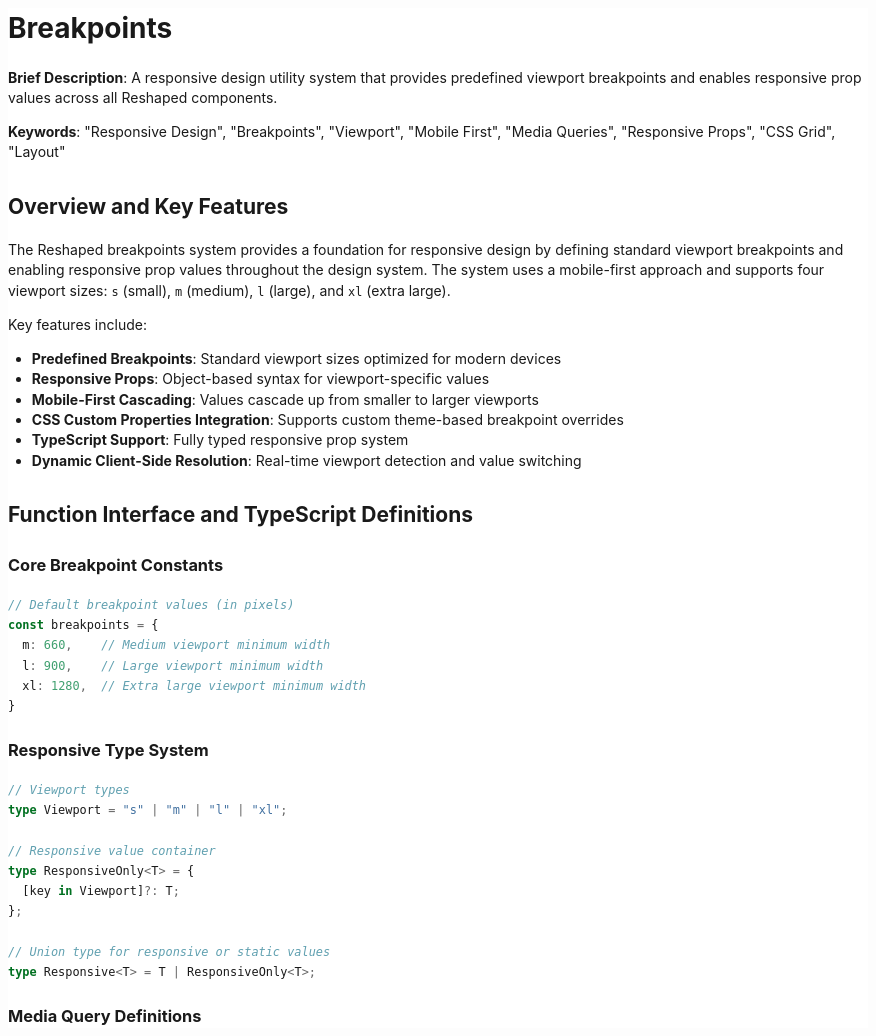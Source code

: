 # Breakpoints

**Brief Description**: A responsive design utility system that provides predefined viewport breakpoints and enables responsive prop values across all Reshaped components.

**Keywords**: "Responsive Design", "Breakpoints", "Viewport", "Mobile First", "Media Queries", "Responsive Props", "CSS Grid", "Layout"

## Overview and Key Features

The Reshaped breakpoints system provides a foundation for responsive design by defining standard viewport breakpoints and enabling responsive prop values throughout the design system. The system uses a mobile-first approach and supports four viewport sizes: `s` (small), `m` (medium), `l` (large), and `xl` (extra large).

Key features include:
- **Predefined Breakpoints**: Standard viewport sizes optimized for modern devices
- **Responsive Props**: Object-based syntax for viewport-specific values
- **Mobile-First Cascading**: Values cascade up from smaller to larger viewports
- **CSS Custom Properties Integration**: Supports custom theme-based breakpoint overrides
- **TypeScript Support**: Fully typed responsive prop system
- **Dynamic Client-Side Resolution**: Real-time viewport detection and value switching

## Function Interface and TypeScript Definitions

### Core Breakpoint Constants

```typescript
// Default breakpoint values (in pixels)
const breakpoints = {
  m: 660,    // Medium viewport minimum width
  l: 900,    // Large viewport minimum width  
  xl: 1280,  // Extra large viewport minimum width
}
```

### Responsive Type System

```typescript
// Viewport types
type Viewport = "s" | "m" | "l" | "xl";

// Responsive value container
type ResponsiveOnly<T> = {
  [key in Viewport]?: T;
};

// Union type for responsive or static values
type Responsive<T> = T | ResponsiveOnly<T>;
```

### Media Query Definitions
